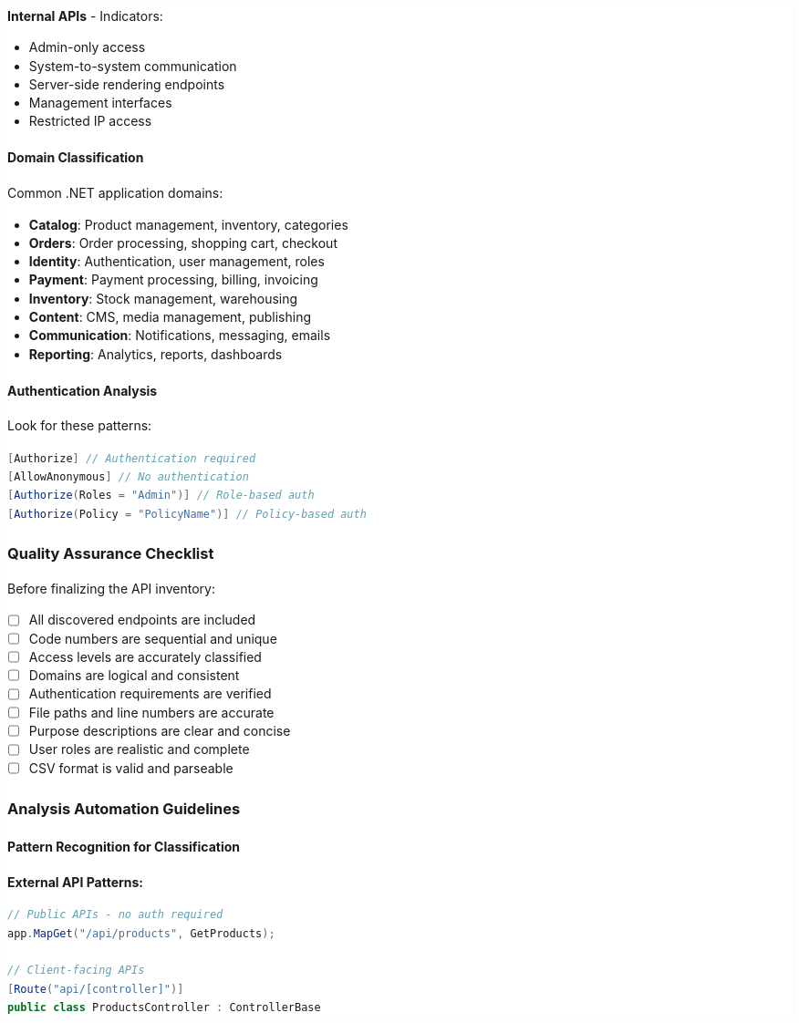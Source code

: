 **Internal APIs** - Indicators:
- Admin-only access
- System-to-system communication
- Server-side rendering endpoints
- Management interfaces
- Restricted IP access

#### Domain Classification

Common .NET application domains:
- **Catalog**: Product management, inventory, categories
- **Orders**: Order processing, shopping cart, checkout
- **Identity**: Authentication, user management, roles
- **Payment**: Payment processing, billing, invoicing
- **Inventory**: Stock management, warehousing
- **Content**: CMS, media management, publishing
- **Communication**: Notifications, messaging, emails
- **Reporting**: Analytics, reports, dashboards

#### Authentication Analysis

Look for these patterns:

```csharp
[Authorize] // Authentication required
[AllowAnonymous] // No authentication
[Authorize(Roles = "Admin")] // Role-based auth
[Authorize(Policy = "PolicyName")] // Policy-based auth
```

### Quality Assurance Checklist

Before finalizing the API inventory:

- [ ] All discovered endpoints are included
- [ ] Code numbers are sequential and unique
- [ ] Access levels are accurately classified
- [ ] Domains are logical and consistent
- [ ] Authentication requirements are verified
- [ ] File paths and line numbers are accurate
- [ ] Purpose descriptions are clear and concise
- [ ] User roles are realistic and complete
- [ ] CSV format is valid and parseable

### Analysis Automation Guidelines

#### Pattern Recognition for Classification

**External API Patterns:**
```csharp
// Public APIs - no auth required
app.MapGet("/api/products", GetProducts);

// Client-facing APIs
[Route("api/[controller]")]
public class ProductsController : ControllerBase
```

